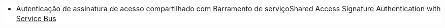 - [<span data-ttu-id="9c3dc-231">Autenticação de assinatura de acesso compartilhado com Barramento de serviço</span><span class="sxs-lookup"><span data-stu-id="9c3dc-231">Shared Access Signature Authentication with Service Bus</span></span>](/azure/service-bus-messaging/service-bus-sas)
